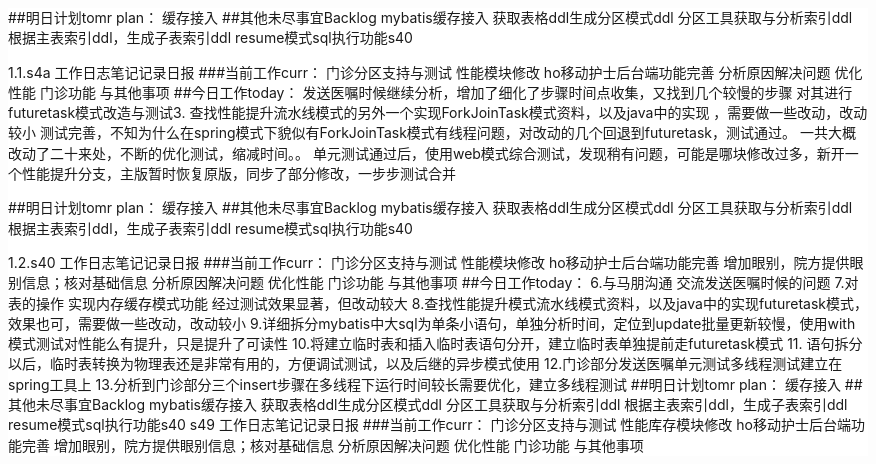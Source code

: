 
##明日计划tomr plan：
  缓存接入
##其他未尽事宜Backlog
mybatis缓存接入 获取表格ddl生成分区模式ddl
分区工具获取与分析索引ddl
根据主表索引ddl，生成子表索引ddl resume模式sql执行功能s40








1.1.s4a
工作日志笔记记录日报
###当前工作curr：
门诊分区支持与测试 性能模块修改 ho移动护士后台端功能完善 
分析原因解决问题 优化性能 门诊功能 与其他事项
##今日工作today：
发送医嘱时候继续分析，增加了细化了步骤时间点收集，又找到几个较慢的步骤
对其进行futuretask模式改造与测试3. 
查找性能提升流水线模式的另外一个实现ForkJoinTask模式资料，以及java中的实现  ，需要做一些改动，改动较小 测试完善，不知为什么在spring模式下貌似有ForkJoinTask模式有线程问题，对改动的几个回退到futuretask，测试通过。
一共大概改动了二十来处，不断的优化测试，缩减时间。。
单元测试通过后，使用web模式综合测试，发现稍有问题，可能是哪块修改过多，新开一个性能提升分支，主版暂时恢复原版，同步了部分修改，一步步测试合并


##明日计划tomr plan：
  缓存接入
##其他未尽事宜Backlog
mybatis缓存接入 获取表格ddl生成分区模式ddl
分区工具获取与分析索引ddl
根据主表索引ddl，生成子表索引ddl resume模式sql执行功能s40









1.2.s40
工作日志笔记记录日报
###当前工作curr：
门诊分区支持与测试 性能模块修改 ho移动护士后台端功能完善
增加眼别，院方提供眼别信息；核对基础信息 
分析原因解决问题 优化性能 门诊功能 与其他事项
##今日工作today：
6.与马朋沟通 交流发送医嘱时候的问题
7.对表的操作 实现内存缓存模式功能 经过测试效果显著，但改动较大
8.查找性能提升模式流水线模式资料，以及java中的实现futuretask模式，效果也可，需要做一些改动，改动较小
9.详细拆分mybatis中大sql为单条小语句，单独分析时间，定位到update批量更新较慢，使用with模式测试对性能么有提升，只是提升了可读性
10.将建立临时表和插入临时表语句分开，建立临时表单独提前走futuretask模式
11. 语句拆分以后，临时表转换为物理表还是非常有用的，方便调试测试，以及后继的异步模式使用
12.门诊部分发送医嘱单元测试多线程测试建立在spring工具上
13.分析到门诊部分三个insert步骤在多线程下运行时间较长需要优化，建立多线程测试
##明日计划tomr plan：
  缓存接入
##其他未尽事宜Backlog
mybatis缓存接入 获取表格ddl生成分区模式ddl
分区工具获取与分析索引ddl
根据主表索引ddl，生成子表索引ddl resume模式sql执行功能s40
s49
工作日志笔记记录日报
###当前工作curr：
门诊分区支持与测试
性能库存模块修改
ho移动护士后台端功能完善
增加眼别，院方提供眼别信息；核对基础信息 
分析原因解决问题 优化性能 门诊功能 与其他事项